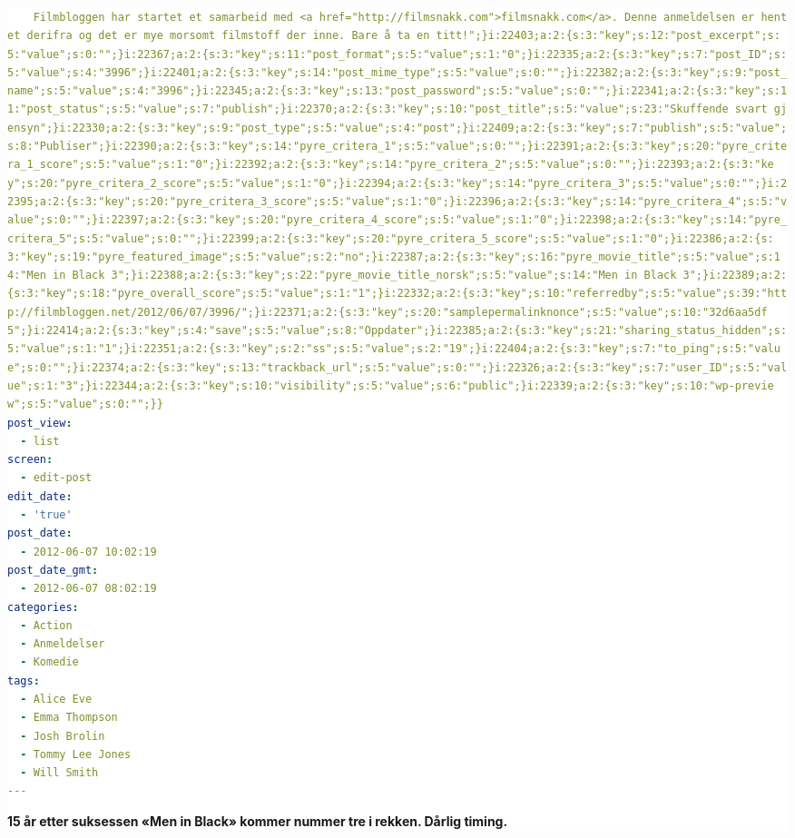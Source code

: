 ```yaml
    Filmbloggen har startet et samarbeid med <a href="http://filmsnakk.com">filmsnakk.com</a>. Denne anmeldelsen er hentet derifra og det er mye morsomt filmstoff der inne. Bare å ta en titt!";}i:22403;a:2:{s:3:"key";s:12:"post_excerpt";s:5:"value";s:0:"";}i:22367;a:2:{s:3:"key";s:11:"post_format";s:5:"value";s:1:"0";}i:22335;a:2:{s:3:"key";s:7:"post_ID";s:5:"value";s:4:"3996";}i:22401;a:2:{s:3:"key";s:14:"post_mime_type";s:5:"value";s:0:"";}i:22382;a:2:{s:3:"key";s:9:"post_name";s:5:"value";s:4:"3996";}i:22345;a:2:{s:3:"key";s:13:"post_password";s:5:"value";s:0:"";}i:22341;a:2:{s:3:"key";s:11:"post_status";s:5:"value";s:7:"publish";}i:22370;a:2:{s:3:"key";s:10:"post_title";s:5:"value";s:23:"Skuffende svart gjensyn";}i:22330;a:2:{s:3:"key";s:9:"post_type";s:5:"value";s:4:"post";}i:22409;a:2:{s:3:"key";s:7:"publish";s:5:"value";s:8:"Publiser";}i:22390;a:2:{s:3:"key";s:14:"pyre_critera_1";s:5:"value";s:0:"";}i:22391;a:2:{s:3:"key";s:20:"pyre_critera_1_score";s:5:"value";s:1:"0";}i:22392;a:2:{s:3:"key";s:14:"pyre_critera_2";s:5:"value";s:0:"";}i:22393;a:2:{s:3:"key";s:20:"pyre_critera_2_score";s:5:"value";s:1:"0";}i:22394;a:2:{s:3:"key";s:14:"pyre_critera_3";s:5:"value";s:0:"";}i:22395;a:2:{s:3:"key";s:20:"pyre_critera_3_score";s:5:"value";s:1:"0";}i:22396;a:2:{s:3:"key";s:14:"pyre_critera_4";s:5:"value";s:0:"";}i:22397;a:2:{s:3:"key";s:20:"pyre_critera_4_score";s:5:"value";s:1:"0";}i:22398;a:2:{s:3:"key";s:14:"pyre_critera_5";s:5:"value";s:0:"";}i:22399;a:2:{s:3:"key";s:20:"pyre_critera_5_score";s:5:"value";s:1:"0";}i:22386;a:2:{s:3:"key";s:19:"pyre_featured_image";s:5:"value";s:2:"no";}i:22387;a:2:{s:3:"key";s:16:"pyre_movie_title";s:5:"value";s:14:"Men in Black 3";}i:22388;a:2:{s:3:"key";s:22:"pyre_movie_title_norsk";s:5:"value";s:14:"Men in Black 3";}i:22389;a:2:{s:3:"key";s:18:"pyre_overall_score";s:5:"value";s:1:"1";}i:22332;a:2:{s:3:"key";s:10:"referredby";s:5:"value";s:39:"http://filmbloggen.net/2012/06/07/3996/";}i:22371;a:2:{s:3:"key";s:20:"samplepermalinknonce";s:5:"value";s:10:"32d6aa5df5";}i:22414;a:2:{s:3:"key";s:4:"save";s:5:"value";s:8:"Oppdater";}i:22385;a:2:{s:3:"key";s:21:"sharing_status_hidden";s:5:"value";s:1:"1";}i:22351;a:2:{s:3:"key";s:2:"ss";s:5:"value";s:2:"19";}i:22404;a:2:{s:3:"key";s:7:"to_ping";s:5:"value";s:0:"";}i:22374;a:2:{s:3:"key";s:13:"trackback_url";s:5:"value";s:0:"";}i:22326;a:2:{s:3:"key";s:7:"user_ID";s:5:"value";s:1:"3";}i:22344;a:2:{s:3:"key";s:10:"visibility";s:5:"value";s:6:"public";}i:22339;a:2:{s:3:"key";s:10:"wp-preview";s:5:"value";s:0:"";}}
post_view:
  - list
screen:
  - edit-post
edit_date:
  - 'true'
post_date:
  - 2012-06-07 10:02:19
post_date_gmt:
  - 2012-06-07 08:02:19
categories:
  - Action
  - Anmeldelser
  - Komedie
tags:
  - Alice Eve
  - Emma Thompson
  - Josh Brolin
  - Tommy Lee Jones
  - Will Smith
---
```

**15 år etter suksessen &laquo;Men in Black&raquo; kommer nummer tre i rekken. Dårlig timing.**
